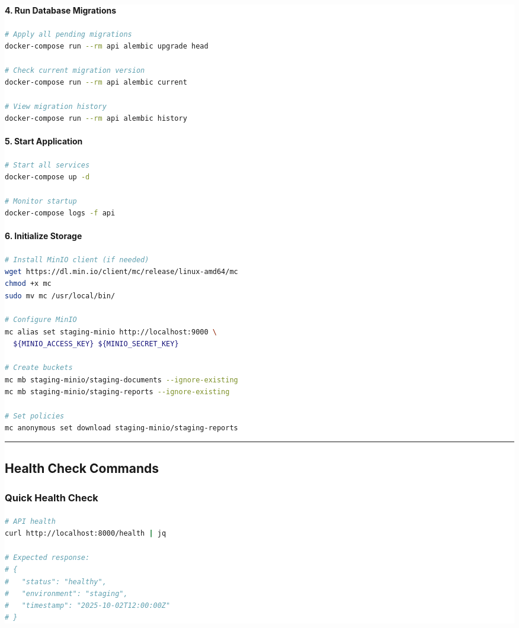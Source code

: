 #### 4. Run Database Migrations
```bash
# Apply all pending migrations
docker-compose run --rm api alembic upgrade head

# Check current migration version
docker-compose run --rm api alembic current

# View migration history
docker-compose run --rm api alembic history
```

#### 5. Start Application
```bash
# Start all services
docker-compose up -d

# Monitor startup
docker-compose logs -f api
```

#### 6. Initialize Storage
```bash
# Install MinIO client (if needed)
wget https://dl.min.io/client/mc/release/linux-amd64/mc
chmod +x mc
sudo mv mc /usr/local/bin/

# Configure MinIO
mc alias set staging-minio http://localhost:9000 \
  ${MINIO_ACCESS_KEY} ${MINIO_SECRET_KEY}

# Create buckets
mc mb staging-minio/staging-documents --ignore-existing
mc mb staging-minio/staging-reports --ignore-existing

# Set policies
mc anonymous set download staging-minio/staging-reports
```

---

## Health Check Commands

### Quick Health Check
```bash
# API health
curl http://localhost:8000/health | jq

# Expected response:
# {
#   "status": "healthy",
#   "environment": "staging",
#   "timestamp": "2025-10-02T12:00:00Z"
# }
```
